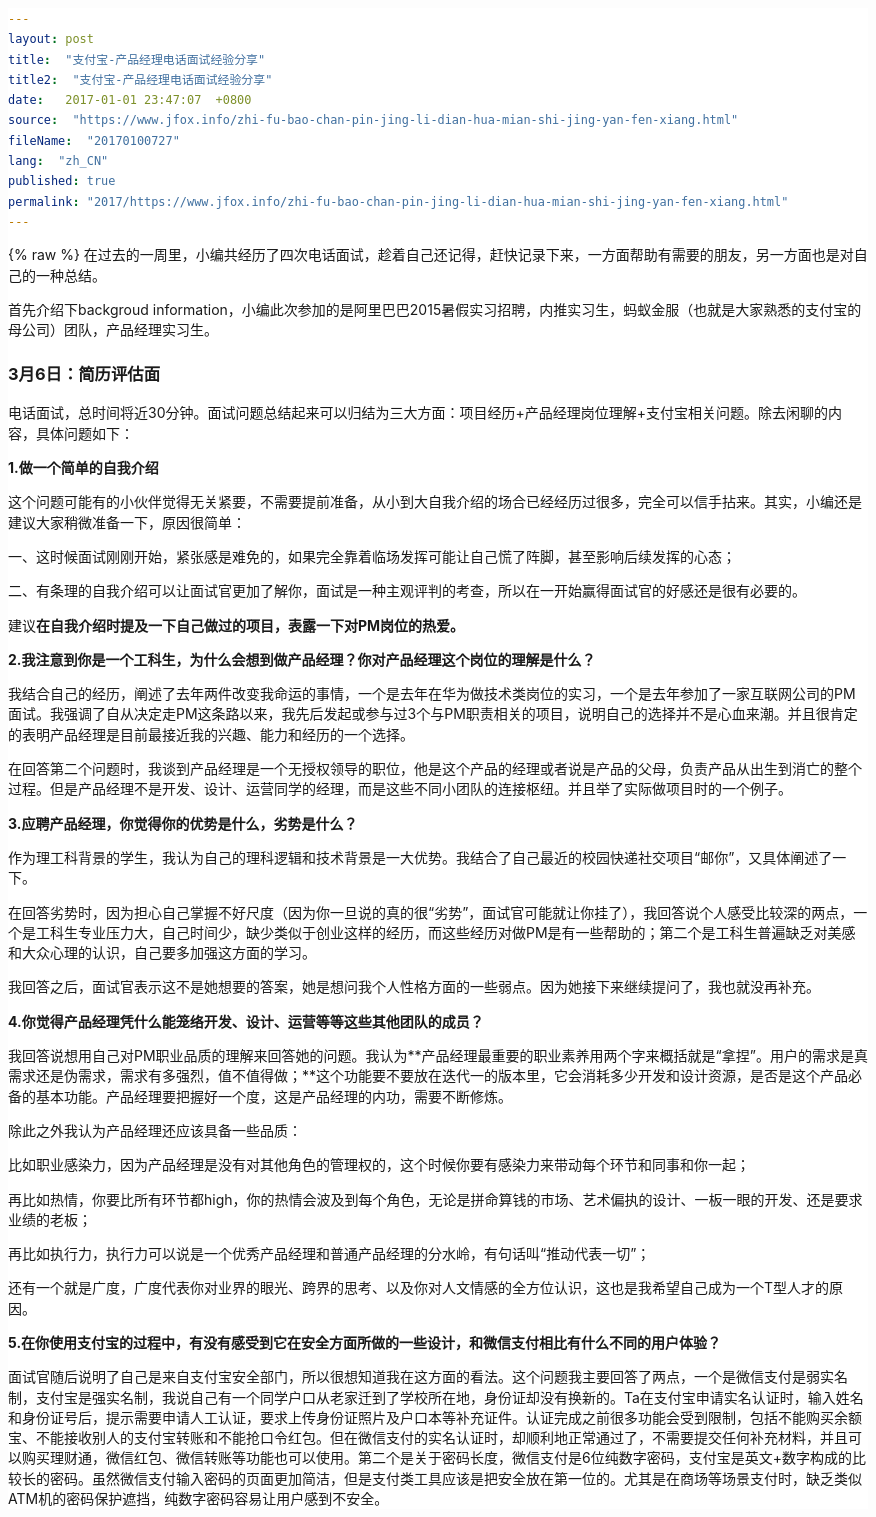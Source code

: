 ```yaml
---
layout: post
title:  "支付宝-产品经理电话面试经验分享"
title2:  "支付宝-产品经理电话面试经验分享"
date:   2017-01-01 23:47:07  +0800
source:  "https://www.jfox.info/zhi-fu-bao-chan-pin-jing-li-dian-hua-mian-shi-jing-yan-fen-xiang.html"
fileName:  "20170100727"
lang:  "zh_CN"
published: true
permalink: "2017/https://www.jfox.info/zhi-fu-bao-chan-pin-jing-li-dian-hua-mian-shi-jing-yan-fen-xiang.html"
---
```

{% raw %}
在过去的一周里，小编共经历了四次电话面试，趁着自己还记得，赶快记录下来，一方面帮助有需要的朋友，另一方面也是对自己的一种总结。

首先介绍下backgroud information，小编此次参加的是阿里巴巴2015暑假实习招聘，内推实习生，蚂蚁金服（也就是大家熟悉的支付宝的母公司）团队，产品经理实习生。

### **3月6日：简历评估面**

电话面试，总时间将近30分钟。面试问题总结起来可以归结为三大方面：项目经历+产品经理岗位理解+支付宝相关问题。除去闲聊的内容，具体问题如下：

**1.做一个简单的自我介绍**

这个问题可能有的小伙伴觉得无关紧要，不需要提前准备，从小到大自我介绍的场合已经经历过很多，完全可以信手拈来。其实，小编还是建议大家稍微准备一下，原因很简单：

一、这时候面试刚刚开始，紧张感是难免的，如果完全靠着临场发挥可能让自己慌了阵脚，甚至影响后续发挥的心态；

二、有条理的自我介绍可以让面试官更加了解你，面试是一种主观评判的考查，所以在一开始赢得面试官的好感还是很有必要的。

建议**在自我介绍时提及一下自己做过的项目，表露一下对PM岗位的热爱。**

**2.我注意到你是一个工科生，为什么会想到做产品经理？你对产品经理这个岗位的理解是什么？**

我结合自己的经历，阐述了去年两件改变我命运的事情，一个是去年在华为做技术类岗位的实习，一个是去年参加了一家互联网公司的PM面试。我强调了自从决定走PM这条路以来，我先后发起或参与过3个与PM职责相关的项目，说明自己的选择并不是心血来潮。并且很肯定的表明产品经理是目前最接近我的兴趣、能力和经历的一个选择。

在回答第二个问题时，我谈到产品经理是一个无授权领导的职位，他是这个产品的经理或者说是产品的父母，负责产品从出生到消亡的整个过程。但是产品经理不是开发、设计、运营同学的经理，而是这些不同小团队的连接枢纽。并且举了实际做项目时的一个例子。

**3.应聘产品经理，你觉得你的优势是什么，劣势是什么？**

作为理工科背景的学生，我认为自己的理科逻辑和技术背景是一大优势。我结合了自己最近的校园快递社交项目“邮你”，又具体阐述了一下。

在回答劣势时，因为担心自己掌握不好尺度（因为你一旦说的真的很“劣势”，面试官可能就让你挂了），我回答说个人感受比较深的两点，一个是工科生专业压力大，自己时间少，缺少类似于创业这样的经历，而这些经历对做PM是有一些帮助的；第二个是工科生普遍缺乏对美感和大众心理的认识，自己要多加强这方面的学习。

我回答之后，面试官表示这不是她想要的答案，她是想问我个人性格方面的一些弱点。因为她接下来继续提问了，我也就没再补充。

**4.你觉得产品经理凭什么能笼络开发、设计、运营等等这些其他团队的成员？**

我回答说想用自己对PM职业品质的理解来回答她的问题。我认为**产品经理最重要的职业素养用两个字来概括就是“拿捏”。用户的需求是真需求还是伪需求，需求有多强烈，值不值得做；**这个功能要不要放在迭代一的版本里，它会消耗多少开发和设计资源，是否是这个产品必备的基本功能。产品经理要把握好一个度，这是产品经理的内功，需要不断修炼。

除此之外我认为产品经理还应该具备一些品质：

比如职业感染力，因为产品经理是没有对其他角色的管理权的，这个时候你要有感染力来带动每个环节和同事和你一起；

再比如热情，你要比所有环节都high，你的热情会波及到每个角色，无论是拼命算钱的市场、艺术偏执的设计、一板一眼的开发、还是要求业绩的老板；

再比如执行力，执行力可以说是一个优秀产品经理和普通产品经理的分水岭，有句话叫“推动代表一切”；

还有一个就是广度，广度代表你对业界的眼光、跨界的思考、以及你对人文情感的全方位认识，这也是我希望自己成为一个T型人才的原因。

**5.在你使用支付宝的过程中，有没有感受到它在安全方面所做的一些设计，和微信支付相比有什么不同的用户体验？**

面试官随后说明了自己是来自支付宝安全部门，所以很想知道我在这方面的看法。这个问题我主要回答了两点，一个是微信支付是弱实名制，支付宝是强实名制，我说自己有一个同学户口从老家迁到了学校所在地，身份证却没有换新的。Ta在支付宝申请实名认证时，输入姓名和身份证号后，提示需要申请人工认证，要求上传身份证照片及户口本等补充证件。认证完成之前很多功能会受到限制，包括不能购买余额宝、不能接收别人的支付宝转账和不能抢口令红包。但在微信支付的实名认证时，却顺利地正常通过了，不需要提交任何补充材料，并且可以购买理财通，微信红包、微信转账等功能也可以使用。第二个是关于密码长度，微信支付是6位纯数字密码，支付宝是英文+数字构成的比较长的密码。虽然微信支付输入密码的页面更加简洁，但是支付类工具应该是把安全放在第一位的。尤其是在商场等场景支付时，缺乏类似ATM机的密码保护遮挡，纯数字密码容易让用户感到不安全。
